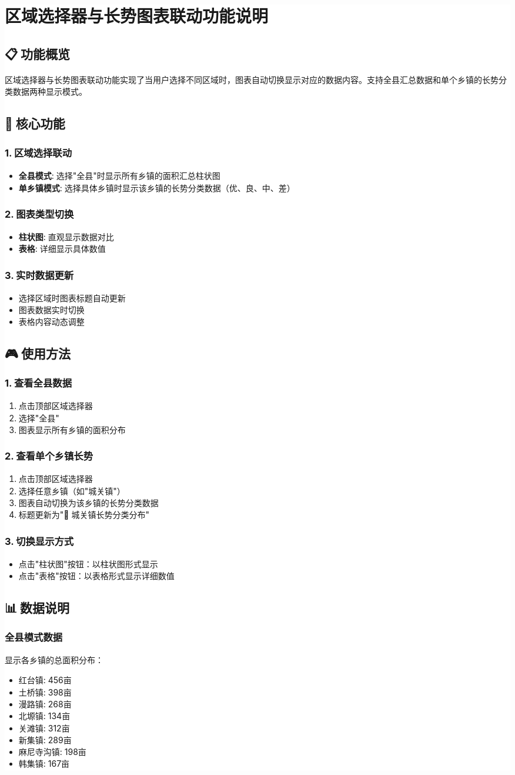 # 区域选择器与长势图表联动功能说明

## 📋 功能概览

区域选择器与长势图表联动功能实现了当用户选择不同区域时，图表自动切换显示对应的数据内容。支持全县汇总数据和单个乡镇的长势分类数据两种显示模式。

## 🎯 核心功能

### 1. 区域选择联动
- **全县模式**: 选择"全县"时显示所有乡镇的面积汇总柱状图
- **单乡镇模式**: 选择具体乡镇时显示该乡镇的长势分类数据（优、良、中、差）

### 2. 图表类型切换
- **柱状图**: 直观显示数据对比
- **表格**: 详细显示具体数值

### 3. 实时数据更新
- 选择区域时图表标题自动更新
- 图表数据实时切换
- 表格内容动态调整

## 🎮 使用方法

### 1. 查看全县数据
1. 点击顶部区域选择器
2. 选择"全县"
3. 图表显示所有乡镇的面积分布

### 2. 查看单个乡镇长势
1. 点击顶部区域选择器
2. 选择任意乡镇（如"城关镇"）
3. 图表自动切换为该乡镇的长势分类数据
4. 标题更新为"🌾 城关镇长势分类分布"

### 3. 切换显示方式
- 点击"柱状图"按钮：以柱状图形式显示
- 点击"表格"按钮：以表格形式显示详细数值

## 📊 数据说明

### 全县模式数据
显示各乡镇的总面积分布：
- 红台镇: 456亩
- 土桥镇: 398亩
- 漫路镇: 268亩
- 北塬镇: 134亩
- 关滩镇: 312亩
- 新集镇: 289亩
- 麻尼寺沟镇: 198亩
- 韩集镇: 167亩

